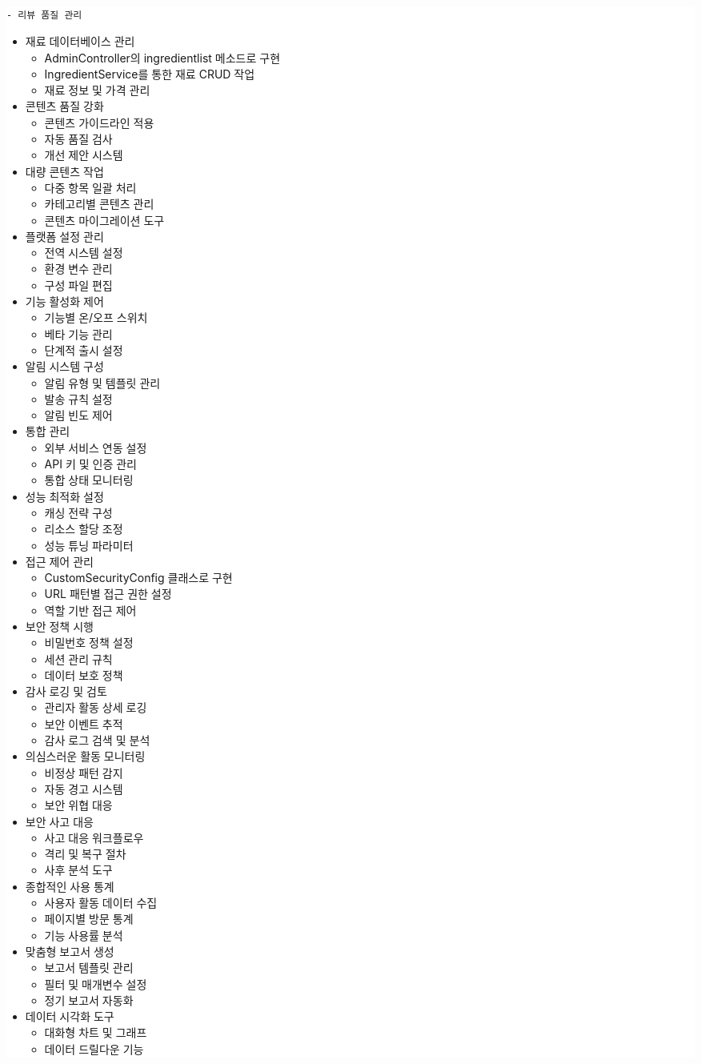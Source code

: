     - 리뷰 품질 관리
  - 재료 데이터베이스 관리
    - AdminController의 ingredientlist 메소드로 구현
    - IngredientService를 통한 재료 CRUD 작업
    - 재료 정보 및 가격 관리
  - 콘텐츠 품질 강화
    - 콘텐츠 가이드라인 적용
    - 자동 품질 검사
    - 개선 제안 시스템
  - 대량 콘텐츠 작업
    - 다중 항목 일괄 처리
    - 카테고리별 콘텐츠 관리
    - 콘텐츠 마이그레이션 도구
  - 플랫폼 설정 관리
    - 전역 시스템 설정
    - 환경 변수 관리
    - 구성 파일 편집
  - 기능 활성화 제어
    - 기능별 온/오프 스위치
    - 베타 기능 관리
    - 단계적 출시 설정
  - 알림 시스템 구성
    - 알림 유형 및 템플릿 관리
    - 발송 규칙 설정
    - 알림 빈도 제어
  - 통합 관리
    - 외부 서비스 연동 설정
    - API 키 및 인증 관리
    - 통합 상태 모니터링
  - 성능 최적화 설정
    - 캐싱 전략 구성
    - 리소스 할당 조정
    - 성능 튜닝 파라미터
  - 접근 제어 관리
    - CustomSecurityConfig 클래스로 구현
    - URL 패턴별 접근 권한 설정
    - 역할 기반 접근 제어
  - 보안 정책 시행
    - 비밀번호 정책 설정
    - 세션 관리 규칙
    - 데이터 보호 정책
  - 감사 로깅 및 검토
    - 관리자 활동 상세 로깅
    - 보안 이벤트 추적
    - 감사 로그 검색 및 분석
  - 의심스러운 활동 모니터링
    - 비정상 패턴 감지
    - 자동 경고 시스템
    - 보안 위협 대응
  - 보안 사고 대응
    - 사고 대응 워크플로우
    - 격리 및 복구 절차
    - 사후 분석 도구
  - 종합적인 사용 통계
    - 사용자 활동 데이터 수집
    - 페이지별 방문 통계
    - 기능 사용률 분석
  - 맞춤형 보고서 생성
    - 보고서 템플릿 관리
    - 필터 및 매개변수 설정
    - 정기 보고서 자동화
  - 데이터 시각화 도구
    - 대화형 차트 및 그래프
    - 데이터 드릴다운 기능